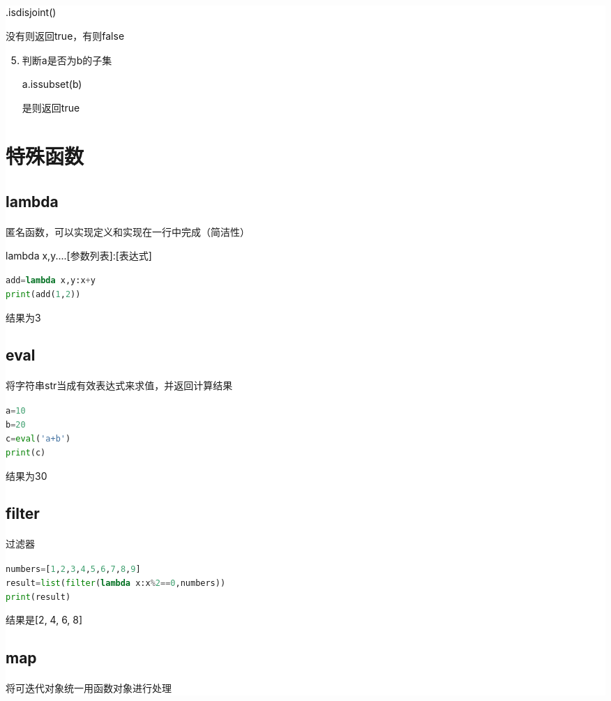    .isdisjoint()

   没有则返回true，有则false

5. 判断a是否为b的子集

   a.issubset(b)

   是则返回true




# 特殊函数

## lambda

匿名函数，可以实现定义和实现在一行中完成（简洁性）

lambda x,y....[参数列表]:[表达式]

```python
add=lambda x,y:x+y
print(add(1,2))
```

结果为3

## eval

将字符串str当成有效表达式来求值，并返回计算结果

```python
a=10
b=20
c=eval('a+b')
print(c)
```

结果为30

## filter

过滤器

```python
numbers=[1,2,3,4,5,6,7,8,9]
result=list(filter(lambda x:x%2==0,numbers))
print(result)
```

结果是[2, 4, 6, 8]

## map

将可迭代对象统一用函数对象进行处理
